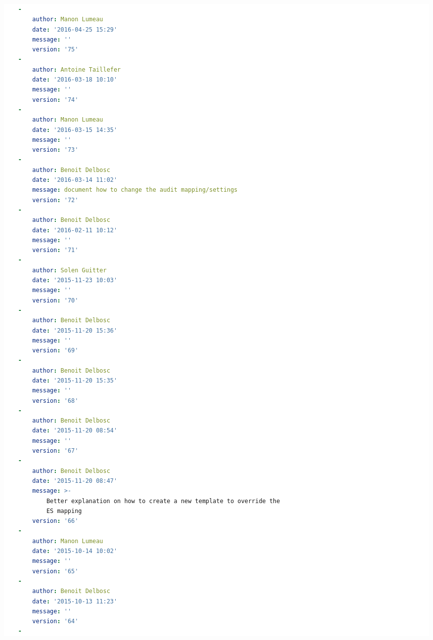 ```yaml
    -
        author: Manon Lumeau
        date: '2016-04-25 15:29'
        message: ''
        version: '75'
    -
        author: Antoine Taillefer
        date: '2016-03-18 10:10'
        message: ''
        version: '74'
    -
        author: Manon Lumeau
        date: '2016-03-15 14:35'
        message: ''
        version: '73'
    -
        author: Benoit Delbosc
        date: '2016-03-14 11:02'
        message: document how to change the audit mapping/settings
        version: '72'
    -
        author: Benoit Delbosc
        date: '2016-02-11 10:12'
        message: ''
        version: '71'
    -
        author: Solen Guitter
        date: '2015-11-23 10:03'
        message: ''
        version: '70'
    -
        author: Benoit Delbosc
        date: '2015-11-20 15:36'
        message: ''
        version: '69'
    -
        author: Benoit Delbosc
        date: '2015-11-20 15:35'
        message: ''
        version: '68'
    -
        author: Benoit Delbosc
        date: '2015-11-20 08:54'
        message: ''
        version: '67'
    -
        author: Benoit Delbosc
        date: '2015-11-20 08:47'
        message: >-
            Better explanation on how to create a new template to override the
            ES mapping
        version: '66'
    -
        author: Manon Lumeau
        date: '2015-10-14 10:02'
        message: ''
        version: '65'
    -
        author: Benoit Delbosc
        date: '2015-10-13 11:23'
        message: ''
        version: '64'
    -
```
